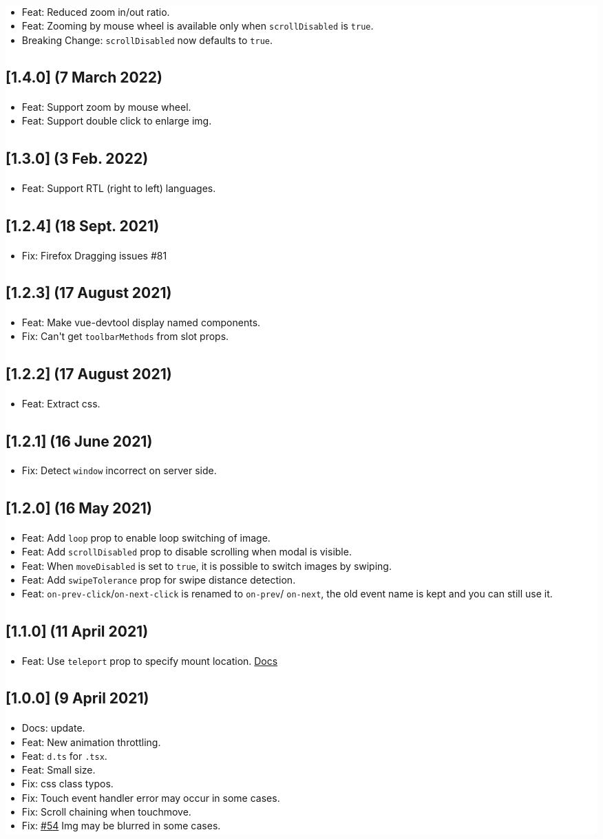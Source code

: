 - Feat: Reduced zoom in/out ratio.
- Feat: Zooming by mouse wheel is available only when `scrollDisabled` is `true`.
- Breaking Change: `scrollDisabled` now defaults to `true`.

## [1.4.0] (7 March 2022)

- Feat: Support zoom by mouse wheel.
- Feat: Support double click to enlarge img.

## [1.3.0] (3 Feb. 2022)

- Feat: Support RTL (right to left) languages.

## [1.2.4] (18 Sept. 2021)

- Fix: Firefox Dragging issues #81

## [1.2.3] (17 August 2021)

- Feat: Make vue-devtool display named components.
- Fix: Can't get `toolbarMethods` from slot props.

## [1.2.2] (17 August 2021)

- Feat: Extract css.

## [1.2.1] (16 June 2021)

- Fix: Detect `window` incorrect on server side.

## [1.2.0] (16 May 2021)

- Feat: Add `loop` prop to enable loop switching of image.
- Feat: Add `scrollDisabled` prop to disable scrolling when modal is visible.
- Feat: When `moveDisabled` is set to `true`, it is possible to switch images by swiping.
- Feat: Add `swipeTolerance` prop for swipe distance detection.
- Feat: `on-prev-click`/`on-next-click` is renamed to `on-prev`/ `on-next`, the old event name is kept and you can still use it.


## [1.1.0] (11 April 2021)

- Feat: Use `teleport` prop to specify mount location. [Docs](https://v3.vuejs.org/guide/teleport.html#using-with-vue-components)

## [1.0.0] (9 April 2021)

- Docs: update.
- Feat: New animation throttling.
- Feat: `d.ts` for `.tsx`.
- Feat: Small size.
- Fix: css class typos.
- Fix: Touch event handler error may occur in some cases.
- Fix: Scroll chaining when touchmove.
- Fix: [#54](https://github.com/XiongAmao/vue-easy-lightbox/issues/54) Img may be blurred in some cases.
